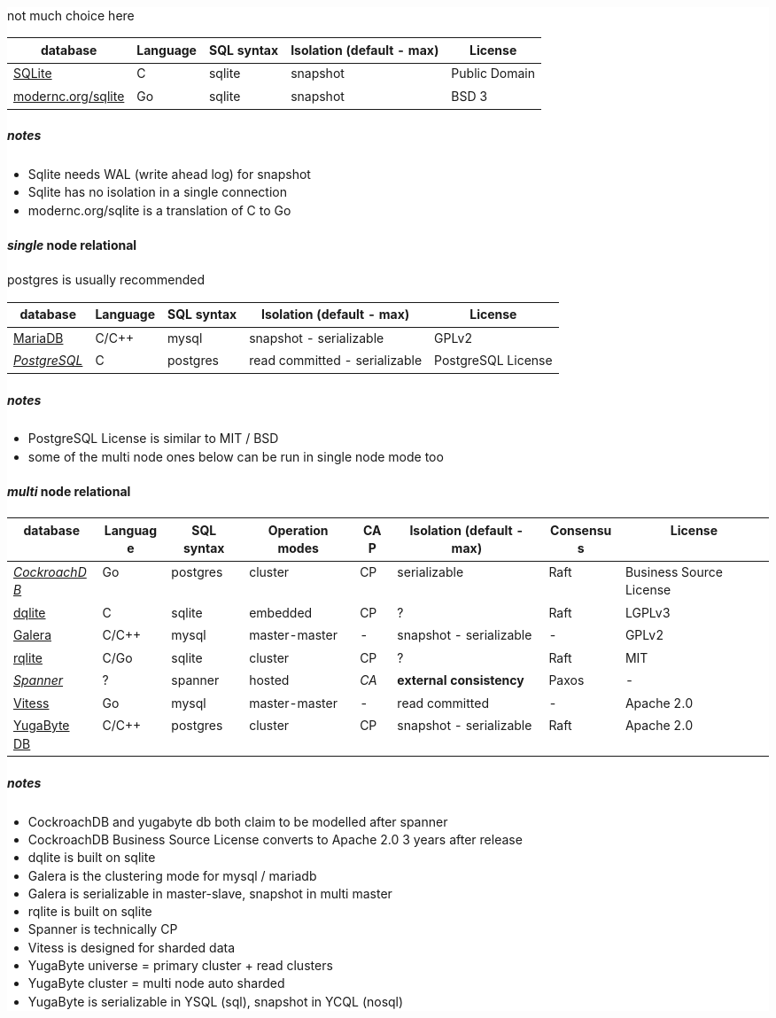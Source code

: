 not much choice here

| database                       | Language | SQL syntax | Isolation (default - max) | License       |
| ------------------------------ | -------- | ---------- | ------------------------- | ------------- |
| [SQLite][sqlite]               | C        | sqlite     | snapshot                  | Public Domain |
| [modernc.org/sqlite][sqlitego] | Go       | sqlite     | snapshot                  | BSD 3         |

[sqlite]: https://sqlite.org/src/doc/trunk/README.md
[sqlitego]: https://gitlab.com/cznic/sqlite/

##### _notes_

- Sqlite needs WAL (write ahead log) for snapshot
- Sqlite has no isolation in a single connection
- modernc.org/sqlite is a translation of C to Go

#### _single_ node relational

postgres is usually recommended

| database                 | Language | SQL syntax | Isolation (default - max)     | License            |
| ------------------------ | -------- | ---------- | ----------------------------- | ------------------ |
| [MariaDB][mariadb]       | C/C++    | mysql      | snapshot - serializable       | GPLv2              |
| _[PostgreSQL][postgres]_ | C        | postgres   | read committed - serializable | PostgreSQL License |

[mariadb]: https://github.com/MariaDB/server
[postgres]: https://github.com/postgres/postgres

##### _notes_

- PostgreSQL License is similar to MIT / BSD
- some of the multi node ones below can be run in single node mode too

#### _multi_ node relational

| database                   | Language | SQL syntax | Operation modes | CAP  | Isolation (default - max) | Consensus | License                 |
| -------------------------- | -------- | ---------- | --------------- | ---- | ------------------------- | --------- | ----------------------- |
| _[CockroachDB][cockroach]_ | Go       | postgres   | cluster         | CP   | serializable              | Raft      | Business Source License |
| [dqlite][dqlite]           | C        | sqlite     | embedded        | CP   | ?                         | Raft      | LGPLv3                  |
| [Galera][galera]           | C/C++    | mysql      | master-master   | -    | snapshot - serializable   | -         | GPLv2                   |
| [rqlite][rqlite]           | C/Go     | sqlite     | cluster         | CP   | ?                         | Raft      | MIT                     |
| _[Spanner][spanner]_       | ?        | spanner    | hosted          | _CA_ | **external consistency**  | Paxos     | -                       |
| [Vitess][vitess]           | Go       | mysql      | master-master   | -    | read committed            | -         | Apache 2.0              |
| [YugaByte DB][yugabyte]    | C/C++    | postgres   | cluster         | CP   | snapshot - serializable   | Raft      | Apache 2.0              |

[cockroach]: https://github.com/cockroachdb/cockroach
[dqlite]: https://github.com/canonical/dqlite
[galera]: https://github.com/codership/galera
[rqlite]: https://github.com/rqlite/rqlite
[spanner]: https://cloud.google.com/spanner
[vitess]: https://github.com/vitessio/vitess
[yugabyte]: https://github.com/yugabyte/yugabyte-db

##### _notes_

- CockroachDB and yugabyte db both claim to be modelled after spanner
- CockroachDB Business Source License converts to Apache 2.0 3 years after release
- dqlite is built on sqlite
- Galera is the clustering mode for mysql / mariadb
- Galera is serializable in master-slave, snapshot in multi master
- rqlite is built on sqlite
- Spanner is technically CP
- Vitess is designed for sharded data
- YugaByte universe = primary cluster + read clusters
- YugaByte cluster = multi node auto sharded
- YugaByte is serializable in YSQL (sql), snapshot in YCQL (nosql)


[badger]: https://github.com/dgraph-io/badger
[bbolt]: https://github.com/etcd-io/bbolt
[goleveldb]: https://github.com/syndtr/goleveldb
[leveldb]: https://github.com/google/leveldb
[lmdb]: https://github.com/LMDB/lmdb
[rocksdb]: https://github.com/facebook/rocksdb
[pebble]: https://github.com/cockroachdb/pebble
[redis]: https://github.com/antirez/redis
[consul]: https://github.com/hashicorp/consul
[etcd]: https://github.com/etcd-io/etcd
[foundationdb]: https://github.com/apple/foundationdb
[zookeeper]: https://github.com/apache/zookeeper
[arangodb]: https://github.com/arangodb/arangodb
[couchbase]: https://github.com/couchbase
[couchdb]: https://github.com/apache/couchdb
[faunadb]: https://fauna.com/
[firestore]: https://firebase.google.com/docs/firestore
[mongodb]: https://github.com/mongodb/mongo
[rethinkdb]: https://github.com/rethinkdb/rethinkdb
[bigtable]: https://cloud.google.com/bigtable
[cassandra]: https://github.com/apache/cassandra
[hbase]: https://github.com/apache/hbase
[dgraph]: https://github.com/dgraph-io/dgraph
[neo4j]: https://github.com/neo4j/neo4j
[druid]: https://github.com/apache/druid/
[influxdb]: https://github.com/influxdata/influxdb
[opentsdb]: https://github.com/OpenTSDB/opentsdb
[timescaledb]: https://github.com/timescale/timescaledb